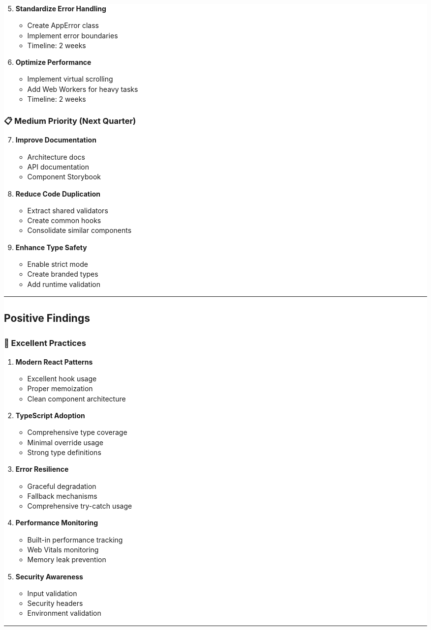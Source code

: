 5. **Standardize Error Handling**
   - Create AppError class
   - Implement error boundaries
   - Timeline: 2 weeks

6. **Optimize Performance**
   - Implement virtual scrolling
   - Add Web Workers for heavy tasks
   - Timeline: 2 weeks

### 📋 Medium Priority (Next Quarter)

7. **Improve Documentation**
   - Architecture docs
   - API documentation
   - Component Storybook

8. **Reduce Code Duplication**
   - Extract shared validators
   - Create common hooks
   - Consolidate similar components

9. **Enhance Type Safety**
   - Enable strict mode
   - Create branded types
   - Add runtime validation

---

## Positive Findings

### 🌟 Excellent Practices

1. **Modern React Patterns**
   - Excellent hook usage
   - Proper memoization
   - Clean component architecture

2. **TypeScript Adoption**
   - Comprehensive type coverage
   - Minimal override usage
   - Strong type definitions

3. **Error Resilience**
   - Graceful degradation
   - Fallback mechanisms
   - Comprehensive try-catch usage

4. **Performance Monitoring**
   - Built-in performance tracking
   - Web Vitals monitoring
   - Memory leak prevention

5. **Security Awareness**
   - Input validation
   - Security headers
   - Environment validation

---